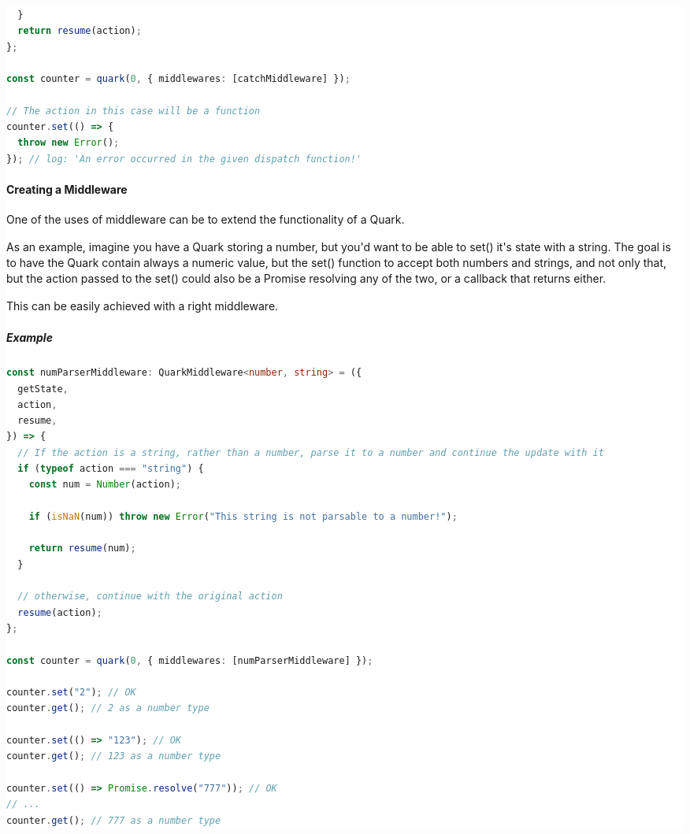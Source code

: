 ```ts
  }
  return resume(action);
};

const counter = quark(0, { middlewares: [catchMiddleware] });

// The action in this case will be a function
counter.set(() => {
  throw new Error();
}); // log: 'An error occurred in the given dispatch function!'
```

#### Creating a Middleware

One of the uses of middleware can be to extend the functionality of a Quark.

As an example, imagine you have a Quark storing a number, but you'd want to be able to set() it's state with a string. The goal is to have the Quark contain always a numeric value, but the set() function to accept both numbers and strings, and not only that, but the action passed to the set() could also be a Promise resolving any of the two, or a callback that returns either.

This can be easily achieved with a right middleware.

##### Example

```ts
const numParserMiddleware: QuarkMiddleware<number, string> = ({
  getState,
  action,
  resume,
}) => {
  // If the action is a string, rather than a number, parse it to a number and continue the update with it
  if (typeof action === "string") {
    const num = Number(action);

    if (isNaN(num)) throw new Error("This string is not parsable to a number!");

    return resume(num);
  }

  // otherwise, continue with the original action
  resume(action);
};

const counter = quark(0, { middlewares: [numParserMiddleware] });

counter.set("2"); // OK
counter.get(); // 2 as a number type

counter.set(() => "123"); // OK
counter.get(); // 123 as a number type

counter.set(() => Promise.resolve("777")); // OK
// ...
counter.get(); // 777 as a number type
```

